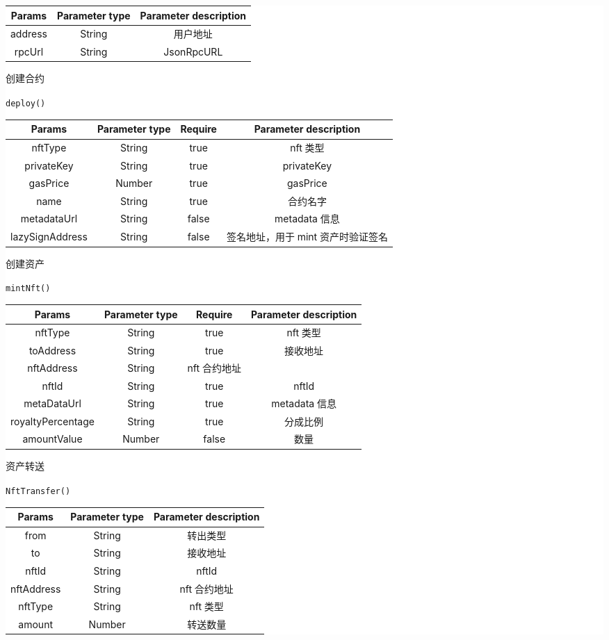 | Params  | Parameter type | Parameter description |
| :-----: | :------------: | :-------------------: |
| address |     String     |       用户地址        |
| rpcUrl  |     String     |      JsonRpcURL       |

创建合约

```
deploy()

```

|     Params      | Parameter type | Require |       Parameter description        |
| :-------------: | :------------: | :-----: | :--------------------------------: |
|     nftType     |     String     |  true   |              nft 类型              |
|   privateKey    |     String     |  true   |             privateKey             |
|    gasPrice     |     Number     |  true   |              gasPrice              |
|      name       |     String     |  true   |              合约名字              |
|   metadataUrl   |     String     |  false  |           metadata 信息            |
| lazySignAddress |     String     |  false  | 签名地址，用于 mint 资产时验证签名 |

创建资产

```
mintNft()
```

|      Params       | Parameter type |   Require    | Parameter description |
| :---------------: | :------------: | :----------: | :-------------------: |
|      nftType      |     String     |     true     |       nft 类型        |
|     toAddress     |     String     |     true     |       接收地址        |
|    nftAddress     |     String     | nft 合约地址 |
|       nftId       |     String     |     true     |         nftId         |
|    metaDataUrl    |     String     |     true     |     metadata 信息     |
| royaltyPercentage |     String     |     true     |       分成比例        |
|    amountValue    |     Number     |    false     |         数量          |

资产转送

```
NftTransfer()
```

|   Params   | Parameter type | Parameter description |
| :--------: | :------------: | :-------------------: |
|    from    |     String     |       转出类型        |
|     to     |     String     |       接收地址        |
|   nftId    |     String     |         nftId         |
| nftAddress |     String     |     nft 合约地址      |
|  nftType   |     String     |       nft 类型        |
|   amount   |     Number     |       转送数量        |

